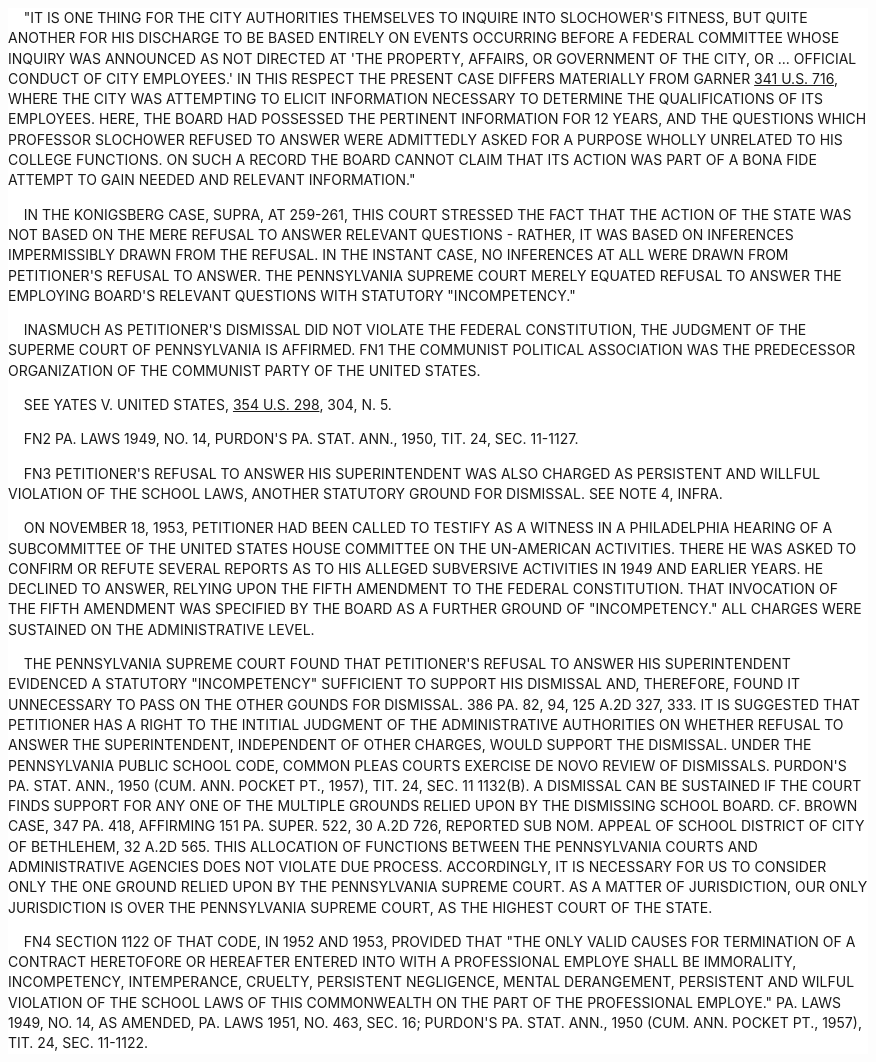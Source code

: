     "IT IS ONE THING FOR THE CITY AUTHORITIES THEMSELVES TO INQUIRE INTO SLOCHOWER'S FITNESS, BUT QUITE ANOTHER FOR HIS DISCHARGE TO BE BASED ENTIRELY ON EVENTS OCCURRING BEFORE A FEDERAL COMMITTEE WHOSE INQUIRY WAS ANNOUNCED AS NOT DIRECTED AT 'THE PROPERTY, AFFAIRS, OR GOVERNMENT OF THE CITY, OR  ...  OFFICIAL CONDUCT OF CITY EMPLOYEES.'  IN THIS RESPECT THE PRESENT CASE DIFFERS MATERIALLY FROM GARNER [341 U.S. 716][/us/courts/scotus/usReporter/341/716], WHERE THE CITY WAS ATTEMPTING TO ELICIT INFORMATION NECESSARY TO DETERMINE THE QUALIFICATIONS OF ITS EMPLOYEES.  HERE, THE BOARD HAD POSSESSED THE PERTINENT INFORMATION FOR 12 YEARS, AND THE QUESTIONS WHICH PROFESSOR SLOCHOWER REFUSED TO ANSWER WERE ADMITTEDLY ASKED FOR A PURPOSE WHOLLY UNRELATED TO HIS COLLEGE FUNCTIONS.  ON SUCH A RECORD THE BOARD CANNOT CLAIM THAT ITS ACTION WAS PART OF A BONA FIDE ATTEMPT TO GAIN NEEDED AND RELEVANT INFORMATION."

    IN THE KONIGSBERG CASE, SUPRA, AT 259-261, THIS COURT STRESSED THE FACT THAT THE ACTION OF THE STATE WAS NOT BASED ON THE MERE REFUSAL TO ANSWER RELEVANT QUESTIONS - RATHER, IT WAS BASED ON INFERENCES IMPERMISSIBLY DRAWN FROM THE REFUSAL.  IN THE INSTANT CASE, NO INFERENCES AT ALL WERE DRAWN FROM PETITIONER'S REFUSAL TO ANSWER.  THE PENNSYLVANIA SUPREME COURT MERELY EQUATED REFUSAL TO ANSWER THE EMPLOYING BOARD'S RELEVANT QUESTIONS WITH STATUTORY "INCOMPETENCY."

    INASMUCH AS PETITIONER'S DISMISSAL DID NOT VIOLATE THE FEDERAL CONSTITUTION, THE JUDGMENT OF THE SUPERME COURT OF PENNSYLVANIA IS AFFIRMED.    FN1  THE COMMUNIST POLITICAL ASSOCIATION WAS THE PREDECESSOR ORGANIZATION OF THE COMMUNIST PARTY OF THE UNITED STATES.

    SEE YATES V. UNITED STATES, [354 U.S. 298][/us/courts/scotus/usReporter/354/298], 304, N. 5.

    FN2  PA. LAWS 1949, NO. 14, PURDON'S PA. STAT. ANN., 1950, TIT. 24, SEC. 11-1127.

    FN3  PETITIONER'S REFUSAL TO ANSWER HIS SUPERINTENDENT WAS ALSO CHARGED AS PERSISTENT AND WILLFUL VIOLATION OF THE SCHOOL LAWS, ANOTHER STATUTORY GROUND FOR DISMISSAL.  SEE NOTE 4, INFRA.

    ON NOVEMBER 18, 1953, PETITIONER HAD BEEN CALLED TO TESTIFY AS A WITNESS IN A PHILADELPHIA HEARING OF A SUBCOMMITTEE OF THE UNITED STATES HOUSE COMMITTEE ON THE UN-AMERICAN ACTIVITIES.  THERE HE WAS ASKED TO CONFIRM OR REFUTE SEVERAL REPORTS AS TO HIS ALLEGED SUBVERSIVE ACTIVITIES IN 1949 AND EARLIER YEARS.  HE DECLINED TO ANSWER, RELYING UPON THE FIFTH AMENDMENT TO THE FEDERAL CONSTITUTION.   THAT INVOCATION OF THE FIFTH AMENDMENT WAS SPECIFIED BY THE BOARD AS A FURTHER GROUND OF "INCOMPETENCY."  ALL CHARGES WERE SUSTAINED ON THE ADMINISTRATIVE LEVEL.

    THE PENNSYLVANIA SUPREME COURT FOUND THAT PETITIONER'S REFUSAL TO ANSWER HIS SUPERINTENDENT EVIDENCED A STATUTORY "INCOMPETENCY" SUFFICIENT TO SUPPORT HIS DISMISSAL AND, THEREFORE, FOUND IT UNNECESSARY TO PASS ON THE OTHER GOUNDS FOR DISMISSAL.  386 PA. 82, 94, 125 A.2D 327, 333.  IT IS SUGGESTED THAT PETITIONER HAS A RIGHT TO THE INTITIAL JUDGMENT OF THE ADMINISTRATIVE AUTHORITIES ON WHETHER REFUSAL TO ANSWER THE SUPERINTENDENT, INDEPENDENT OF OTHER CHARGES, WOULD SUPPORT THE DISMISSAL.  UNDER THE PENNSYLVANIA PUBLIC SCHOOL CODE, COMMON PLEAS COURTS EXERCISE DE NOVO REVIEW OF DISMISSALS.  PURDON'S PA. STAT. ANN., 1950 (CUM. ANN. POCKET PT., 1957), TIT. 24, SEC. 11 1132(B).  A DISMISSAL CAN BE SUSTAINED IF THE COURT FINDS SUPPORT FOR ANY ONE OF THE MULTIPLE GROUNDS RELIED UPON BY THE DISMISSING SCHOOL BOARD.  CF. BROWN CASE, 347 PA. 418, AFFIRMING 151 PA. SUPER.  522, 30 A.2D 726, REPORTED SUB NOM. APPEAL OF SCHOOL DISTRICT OF CITY OF BETHLEHEM, 32 A.2D 565.  THIS ALLOCATION OF FUNCTIONS BETWEEN THE PENNSYLVANIA COURTS AND ADMINISTRATIVE AGENCIES DOES NOT VIOLATE DUE PROCESS.  ACCORDINGLY, IT IS NECESSARY FOR US TO CONSIDER ONLY THE ONE GROUND RELIED UPON BY THE PENNSYLVANIA SUPREME COURT.  AS A MATTER OF JURISDICTION, OUR ONLY JURISDICTION IS OVER THE PENNSYLVANIA SUPREME COURT, AS THE HIGHEST COURT OF THE STATE.

    FN4  SECTION 1122 OF THAT CODE, IN 1952 AND 1953, PROVIDED THAT "THE ONLY VALID CAUSES FOR TERMINATION OF A CONTRACT HERETOFORE OR HEREAFTER ENTERED INTO WITH A PROFESSIONAL EMPLOYE SHALL BE IMMORALITY, INCOMPETENCY, INTEMPERANCE, CRUELTY, PERSISTENT NEGLIGENCE, MENTAL DERANGEMENT, PERSISTENT AND WILFUL VIOLATION OF THE SCHOOL LAWS OF THIS COMMONWEALTH ON THE PART OF THE PROFESSIONAL EMPLOYE."  PA. LAWS 1949, NO. 14, AS AMENDED, PA. LAWS 1951, NO. 463, SEC. 16; PURDON'S PA. STAT. ANN., 1950 (CUM. ANN. POCKET PT., 1957), TIT.  24, SEC. 11-1122.


[/us/courts/scotus/usReporter/357/399]: https://publicdocs.github.io/go/links?ns=uslm-x&ref=%2Fus%2Fcourts%2Fscotus%2FusReporter%2F357%2F399
[/us/courts/scotus/usReporter/341/716]: https://publicdocs.github.io/go/links?ns=uslm-x&ref=%2Fus%2Fcourts%2Fscotus%2FusReporter%2F341%2F716
[/us/courts/scotus/usReporter/350/551]: https://publicdocs.github.io/go/links?ns=uslm-x&ref=%2Fus%2Fcourts%2Fscotus%2FusReporter%2F350%2F551
[/us/courts/scotus/usReporter/353/252]: https://publicdocs.github.io/go/links?ns=uslm-x&ref=%2Fus%2Fcourts%2Fscotus%2FusReporter%2F353%2F252
[/us/courts/scotus/usReporter/353/964]: https://publicdocs.github.io/go/links?ns=uslm-x&ref=%2Fus%2Fcourts%2Fscotus%2FusReporter%2F353%2F964
[/us/courts/scotus/usReporter/347/442]: https://publicdocs.github.io/go/links?ns=uslm-x&ref=%2Fus%2Fcourts%2Fscotus%2FusReporter%2F347%2F442
[/us/courts/scotus/usReporter/276/567]: https://publicdocs.github.io/go/links?ns=uslm-x&ref=%2Fus%2Fcourts%2Fscotus%2FusReporter%2F276%2F567
[/us/courts/scotus/usReporter/342/485]: https://publicdocs.github.io/go/links?ns=uslm-x&ref=%2Fus%2Fcourts%2Fscotus%2FusReporter%2F342%2F485
[/us/courts/scotus/usReporter/341/716]: https://publicdocs.github.io/go/links?ns=uslm-x&ref=%2Fus%2Fcourts%2Fscotus%2FusReporter%2F341%2F716
[/us/courts/scotus/usReporter/350/551]: https://publicdocs.github.io/go/links?ns=uslm-x&ref=%2Fus%2Fcourts%2Fscotus%2FusReporter%2F350%2F551
[/us/courts/scotus/usReporter/353/252]: https://publicdocs.github.io/go/links?ns=uslm-x&ref=%2Fus%2Fcourts%2Fscotus%2FusReporter%2F353%2F252
[/us/courts/scotus/usReporter/341/716]: https://publicdocs.github.io/go/links?ns=uslm-x&ref=%2Fus%2Fcourts%2Fscotus%2FusReporter%2F341%2F716
[/us/courts/scotus/usReporter/354/298]: https://publicdocs.github.io/go/links?ns=uslm-x&ref=%2Fus%2Fcourts%2Fscotus%2FusReporter%2F354%2F298
[/us/courts/scotus/usReporter/118/356]: https://publicdocs.github.io/go/links?ns=uslm-x&ref=%2Fus%2Fcourts%2Fscotus%2FusReporter%2F118%2F356
[/us/courts/scotus/usReporter/307/268]: https://publicdocs.github.io/go/links?ns=uslm-x&ref=%2Fus%2Fcourts%2Fscotus%2FusReporter%2F307%2F268
[/us/courts/scotus/usReporter/350/551]: https://publicdocs.github.io/go/links?ns=uslm-x&ref=%2Fus%2Fcourts%2Fscotus%2FusReporter%2F350%2F551
[/us/courts/scotus/usReporter/283/359]: https://publicdocs.github.io/go/links?ns=uslm-x&ref=%2Fus%2Fcourts%2Fscotus%2FusReporter%2F283%2F359
[/us/courts/scotus/usReporter/317/287]: https://publicdocs.github.io/go/links?ns=uslm-x&ref=%2Fus%2Fcourts%2Fscotus%2FusReporter%2F317%2F287
[/us/courts/scotus/usReporter/283/359]: https://publicdocs.github.io/go/links?ns=uslm-x&ref=%2Fus%2Fcourts%2Fscotus%2FusReporter%2F283%2F359
[/us/courts/scotus/usReporter/299/353]: https://publicdocs.github.io/go/links?ns=uslm-x&ref=%2Fus%2Fcourts%2Fscotus%2FusReporter%2F299%2F353
[/us/courts/scotus/usReporter/319/105]: https://publicdocs.github.io/go/links?ns=uslm-x&ref=%2Fus%2Fcourts%2Fscotus%2FusReporter%2F319%2F105
[/us/courts/scotus/usReporter/330/1]: https://publicdocs.github.io/go/links?ns=uslm-x&ref=%2Fus%2Fcourts%2Fscotus%2FusReporter%2F330%2F1
[/us/courts/scotus/usReporter/355/313]: https://publicdocs.github.io/go/links?ns=uslm-x&ref=%2Fus%2Fcourts%2Fscotus%2FusReporter%2F355%2F313
[/us/courts/scotus/usReporter/319/624]: https://publicdocs.github.io/go/links?ns=uslm-x&ref=%2Fus%2Fcourts%2Fscotus%2FusReporter%2F319%2F624
[/us/courts/scotus/usReporter/344/183]: https://publicdocs.github.io/go/links?ns=uslm-x&ref=%2Fus%2Fcourts%2Fscotus%2FusReporter%2F344%2F183
[/us/courts/scotus/usReporter/341/494]: https://publicdocs.github.io/go/links?ns=uslm-x&ref=%2Fus%2Fcourts%2Fscotus%2FusReporter%2F341%2F494
[/us/courts/scotus/usReporter/344/183]: https://publicdocs.github.io/go/links?ns=uslm-x&ref=%2Fus%2Fcourts%2Fscotus%2FusReporter%2F344%2F183
[/us/courts/scotus/usReporter/342/485]: https://publicdocs.github.io/go/links?ns=uslm-x&ref=%2Fus%2Fcourts%2Fscotus%2FusReporter%2F342%2F485
[/us/courts/scotus/usReporter/356/560]: https://publicdocs.github.io/go/links?ns=uslm-x&ref=%2Fus%2Fcourts%2Fscotus%2FusReporter%2F356%2F560
[/us/courts/scotus/usReporter/355/155]: https://publicdocs.github.io/go/links?ns=uslm-x&ref=%2Fus%2Fcourts%2Fscotus%2FusReporter%2F355%2F155
[/us/courts/scotus/usReporter/281/537]: https://publicdocs.github.io/go/links?ns=uslm-x&ref=%2Fus%2Fcourts%2Fscotus%2FusReporter%2F281%2F537
[/us/courts/scotus/usReporter/319/463]: https://publicdocs.github.io/go/links?ns=uslm-x&ref=%2Fus%2Fcourts%2Fscotus%2FusReporter%2F319%2F463
[/us/courts/scotus/usReporter/355/579]: https://publicdocs.github.io/go/links?ns=uslm-x&ref=%2Fus%2Fcourts%2Fscotus%2FusReporter%2F355%2F579